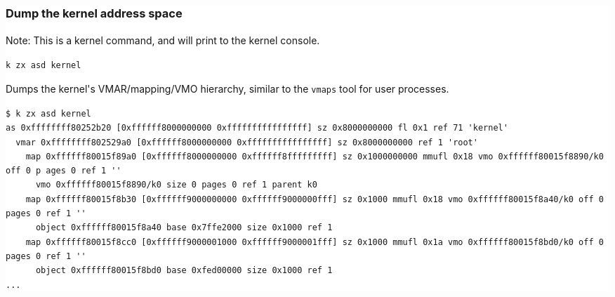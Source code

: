 ### Dump the kernel address space

Note: This is a kernel command, and will print to the kernel console.

```
k zx asd kernel
```

Dumps the kernel's VMAR/mapping/VMO hierarchy, similar to the `vmaps` tool for
user processes.

```
$ k zx asd kernel
as 0xffffffff80252b20 [0xffffff8000000000 0xffffffffffffffff] sz 0x8000000000 fl 0x1 ref 71 'kernel'
  vmar 0xffffffff802529a0 [0xffffff8000000000 0xffffffffffffffff] sz 0x8000000000 ref 1 'root'
    map 0xffffff80015f89a0 [0xffffff8000000000 0xffffff8fffffffff] sz 0x1000000000 mmufl 0x18 vmo 0xffffff80015f8890/k0 off 0 p ages 0 ref 1 ''
      vmo 0xffffff80015f8890/k0 size 0 pages 0 ref 1 parent k0
    map 0xffffff80015f8b30 [0xffffff9000000000 0xffffff9000000fff] sz 0x1000 mmufl 0x18 vmo 0xffffff80015f8a40/k0 off 0 pages 0 ref 1 ''
      object 0xffffff80015f8a40 base 0x7ffe2000 size 0x1000 ref 1
    map 0xffffff80015f8cc0 [0xffffff9000001000 0xffffff9000001fff] sz 0x1000 mmufl 0x1a vmo 0xffffff80015f8bd0/k0 off 0 pages 0 ref 1 ''
      object 0xffffff80015f8bd0 base 0xfed00000 size 0x1000 ref 1
...
```
